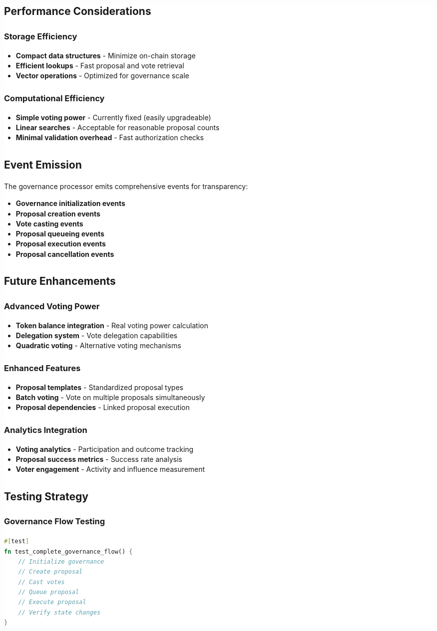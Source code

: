 ## Performance Considerations

### Storage Efficiency
- **Compact data structures** - Minimize on-chain storage
- **Efficient lookups** - Fast proposal and vote retrieval
- **Vector operations** - Optimized for governance scale

### Computational Efficiency
- **Simple voting power** - Currently fixed (easily upgradeable)
- **Linear searches** - Acceptable for reasonable proposal counts
- **Minimal validation overhead** - Fast authorization checks

## Event Emission

The governance processor emits comprehensive events for transparency:

- **Governance initialization events**
- **Proposal creation events**
- **Vote casting events**
- **Proposal queueing events**
- **Proposal execution events**
- **Proposal cancellation events**

## Future Enhancements

### Advanced Voting Power
- **Token balance integration** - Real voting power calculation
- **Delegation system** - Vote delegation capabilities
- **Quadratic voting** - Alternative voting mechanisms

### Enhanced Features
- **Proposal templates** - Standardized proposal types
- **Batch voting** - Vote on multiple proposals simultaneously
- **Proposal dependencies** - Linked proposal execution

### Analytics Integration
- **Voting analytics** - Participation and outcome tracking
- **Proposal success metrics** - Success rate analysis
- **Voter engagement** - Activity and influence measurement

## Testing Strategy

### Governance Flow Testing
```rust
#[test]
fn test_complete_governance_flow() {
    // Initialize governance
    // Create proposal
    // Cast votes
    // Queue proposal
    // Execute proposal
    // Verify state changes
}
```
